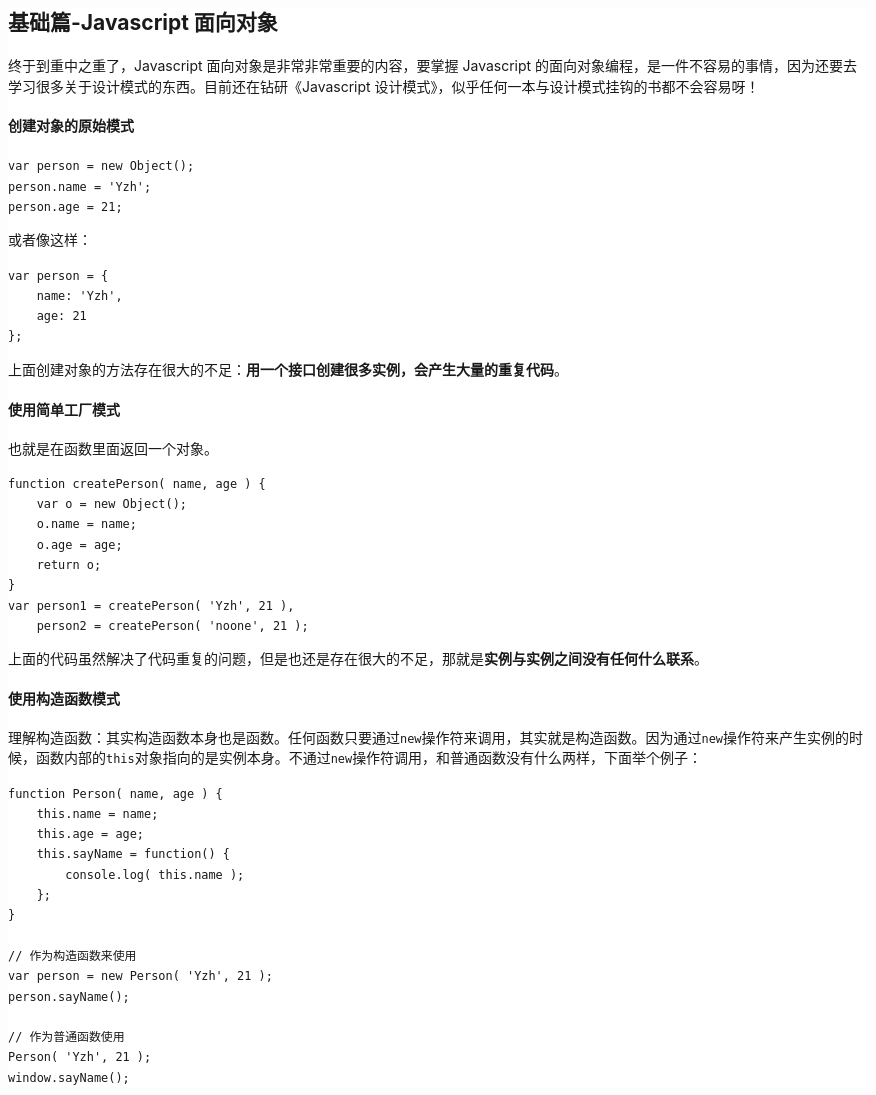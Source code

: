 ## 基础篇-Javascript 面向对象

终于到重中之重了，Javascript 面向对象是非常非常重要的内容，要掌握 Javascript 的面向对象编程，是一件不容易的事情，因为还要去学习很多关于设计模式的东西。目前还在钻研《Javascript 设计模式》，似乎任何一本与设计模式挂钩的书都不会容易呀！

#### 创建对象的原始模式

    var person = new Object();
    person.name = 'Yzh';
    person.age = 21;

或者像这样：

    var person = {
    	name: 'Yzh',
    	age: 21
    };

上面创建对象的方法存在很大的不足：**用一个接口创建很多实例，会产生大量的重复代码**。

#### 使用简单工厂模式

也就是在函数里面返回一个对象。

    function createPerson( name, age ) {
    	var o = new Object();
    	o.name = name;
    	o.age = age;
    	return o;
    }
    var person1 = createPerson( 'Yzh', 21 ),
    	person2 = createPerson( 'noone', 21 );

上面的代码虽然解决了代码重复的问题，但是也还是存在很大的不足，那就是**实例与实例之间没有任何什么联系**。

#### 使用构造函数模式

理解构造函数：其实构造函数本身也是函数。任何函数只要通过`new`操作符来调用，其实就是构造函数。因为通过`new`操作符来产生实例的时候，函数内部的`this`对象指向的是实例本身。不通过`new`操作符调用，和普通函数没有什么两样，下面举个例子：

    function Person( name, age ) {
    	this.name = name;
    	this.age = age;
    	this.sayName = function() {
    		console.log( this.name );
    	};
    }

    // 作为构造函数来使用
    var person = new Person( 'Yzh', 21 );
    person.sayName();

    // 作为普通函数使用
    Person( 'Yzh', 21 );
    window.sayName();
